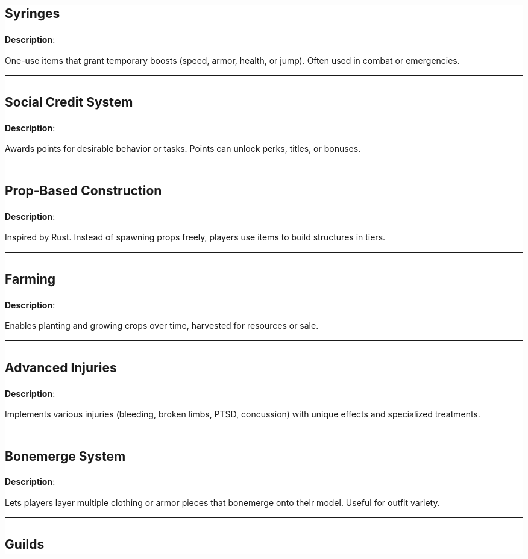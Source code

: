 
## Syringes

**Description**: 

One-use items that grant temporary boosts (speed, armor, health, or jump). Often used in combat or emergencies.

---

## Social Credit System

**Description**: 

Awards points for desirable behavior or tasks. Points can unlock perks, titles, or bonuses.

---

## Prop-Based Construction

**Description**: 

Inspired by Rust. Instead of spawning props freely, players use items to build structures in tiers.

---

## Farming

**Description**: 

Enables planting and growing crops over time, harvested for resources or sale.

---

## Advanced Injuries

**Description**: 

Implements various injuries (bleeding, broken limbs, PTSD, concussion) with unique effects and specialized treatments.

---

## Bonemerge System

**Description**: 

Lets players layer multiple clothing or armor pieces that bonemerge onto their model. Useful for outfit variety.

---

## Guilds
